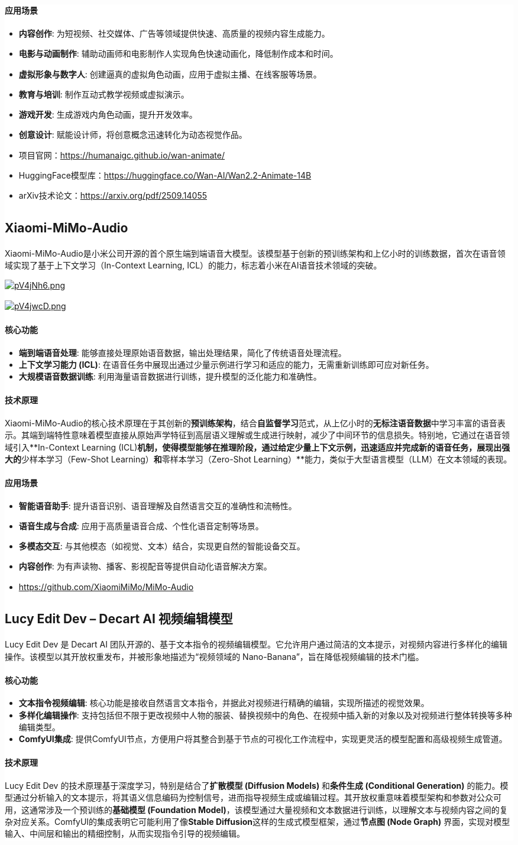 #### 应用场景
*   **内容创作**: 为短视频、社交媒体、广告等领域提供快速、高质量的视频内容生成能力。
*   **电影与动画制作**: 辅助动画师和电影制作人实现角色快速动画化，降低制作成本和时间。
*   **虚拟形象与数字人**: 创建逼真的虚拟角色动画，应用于虚拟主播、在线客服等场景。
*   **教育与培训**: 制作互动式教学视频或虚拟演示。
*   **游戏开发**: 生成游戏内角色动画，提升开发效率。
*   **创意设计**: 赋能设计师，将创意概念迅速转化为动态视觉作品。


* 项目官网：https://humanaigc.github.io/wan-animate/
* HuggingFace模型库：https://huggingface.co/Wan-AI/Wan2.2-Animate-14B
* arXiv技术论文：https://arxiv.org/pdf/2509.14055


## Xiaomi-MiMo-Audio

Xiaomi-MiMo-Audio是小米公司开源的首个原生端到端语音大模型。该模型基于创新的预训练架构和上亿小时的训练数据，首次在语音领域实现了基于上下文学习（In-Context Learning, ICL）的能力，标志着小米在AI语音技术领域的突破。

[![pV4jNh6.png](https://s21.ax1x.com/2025/09/22/pV4jNh6.png)](https://imgse.com/i/pV4jNh6)

[![pV4jwcD.png](https://s21.ax1x.com/2025/09/22/pV4jwcD.png)](https://imgse.com/i/pV4jwcD)

#### 核心功能
*   **端到端语音处理**: 能够直接处理原始语音数据，输出处理结果，简化了传统语音处理流程。
*   **上下文学习能力 (ICL)**: 在语音任务中展现出通过少量示例进行学习和适应的能力，无需重新训练即可应对新任务。
*   **大规模语音数据训练**: 利用海量语音数据进行训练，提升模型的泛化能力和准确性。

#### 技术原理
Xiaomi-MiMo-Audio的核心技术原理在于其创新的**预训练架构**，结合**自监督学习**范式，从上亿小时的**无标注语音数据**中学习丰富的语音表示。其端到端特性意味着模型直接从原始声学特征到高层语义理解或生成进行映射，减少了中间环节的信息损失。特别地，它通过在语音领域引入**In-Context Learning (ICL)**机制，使得模型能够在推理阶段，通过给定少量上下文示例，迅速适应并完成新的语音任务，展现出强大的**少样本学习（Few-Shot Learning）**和**零样本学习（Zero-Shot Learning）**能力，类似于大型语言模型（LLM）在文本领域的表现。

#### 应用场景
*   **智能语音助手**: 提升语音识别、语音理解及自然语言交互的准确性和流畅性。
*   **语音生成与合成**: 应用于高质量语音合成、个性化语音定制等场景。
*   **多模态交互**: 与其他模态（如视觉、文本）结合，实现更自然的智能设备交互。
*   **内容创作**: 为有声读物、播客、影视配音等提供自动化语音解决方案。
 
* https://github.com/XiaomiMiMo/MiMo-Audio

## Lucy Edit Dev – Decart AI 视频编辑模型

Lucy Edit Dev 是 Decart AI 团队开源的、基于文本指令的视频编辑模型。它允许用户通过简洁的文本提示，对视频内容进行多样化的编辑操作。该模型以其开放权重发布，并被形象地描述为“视频领域的 Nano-Banana”，旨在降低视频编辑的技术门槛。

#### 核心功能
*   **文本指令视频编辑**: 核心功能是接收自然语言文本指令，并据此对视频进行精确的编辑，实现所描述的视觉效果。
*   **多样化编辑操作**: 支持包括但不限于更改视频中人物的服装、替换视频中的角色、在视频中插入新的对象以及对视频进行整体转换等多种编辑类型。
*   **ComfyUI集成**: 提供ComfyUI节点，方便用户将其整合到基于节点的可视化工作流程中，实现更灵活的模型配置和高级视频生成管道。

#### 技术原理
Lucy Edit Dev 的技术原理基于深度学习，特别是结合了**扩散模型 (Diffusion Models)** 和**条件生成 (Conditional Generation)** 的能力。模型通过分析输入的文本提示，将其语义信息编码为控制信号，进而指导视频生成或编辑过程。其开放权重意味着模型架构和参数对公众可用，这通常涉及一个预训练的**基础模型 (Foundation Model)**，该模型通过大量视频和文本数据进行训练，以理解文本与视频内容之间的复杂对应关系。ComfyUI的集成表明它可能利用了像**Stable Diffusion**这样的生成式模型框架，通过**节点图 (Node Graph)** 界面，实现对模型输入、中间层和输出的精细控制，从而实现指令引导的视频编辑。
